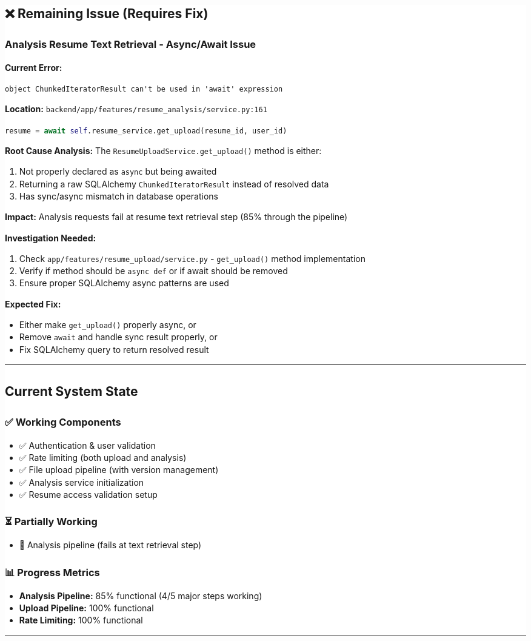 
## ❌ Remaining Issue (Requires Fix)

### **Analysis Resume Text Retrieval - Async/Await Issue**

**Current Error:**
```
object ChunkedIteratorResult can't be used in 'await' expression
```

**Location:** `backend/app/features/resume_analysis/service.py:161`
```python
resume = await self.resume_service.get_upload(resume_id, user_id)
```

**Root Cause Analysis:**
The `ResumeUploadService.get_upload()` method is either:
1. Not properly declared as `async` but being awaited
2. Returning a raw SQLAlchemy `ChunkedIteratorResult` instead of resolved data
3. Has sync/async mismatch in database operations

**Impact:** Analysis requests fail at resume text retrieval step (85% through the pipeline)

**Investigation Needed:**
1. Check `app/features/resume_upload/service.py` - `get_upload()` method implementation
2. Verify if method should be `async def` or if await should be removed
3. Ensure proper SQLAlchemy async patterns are used

**Expected Fix:**
- Either make `get_upload()` properly async, or
- Remove `await` and handle sync result properly, or
- Fix SQLAlchemy query to return resolved result

---

## Current System State

### ✅ Working Components
- ✅ Authentication & user validation
- ✅ Rate limiting (both upload and analysis)
- ✅ File upload pipeline (with version management)
- ✅ Analysis service initialization
- ✅ Resume access validation setup

### ⏳ Partially Working
- 🔄 Analysis pipeline (fails at text retrieval step)

### 📊 Progress Metrics
- **Analysis Pipeline:** 85% functional (4/5 major steps working)
- **Upload Pipeline:** 100% functional
- **Rate Limiting:** 100% functional

---
